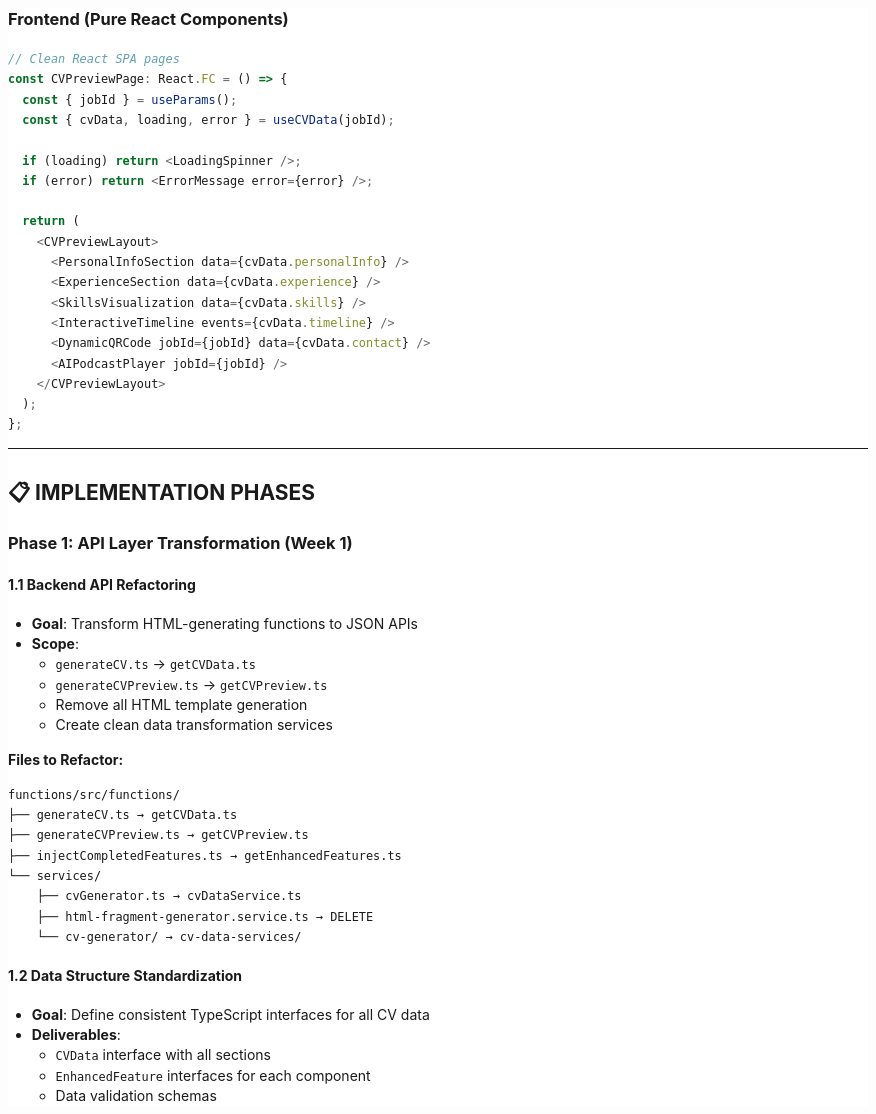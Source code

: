 ### Frontend (Pure React Components)
```typescript
// Clean React SPA pages
const CVPreviewPage: React.FC = () => {
  const { jobId } = useParams();
  const { cvData, loading, error } = useCVData(jobId);
  
  if (loading) return <LoadingSpinner />;
  if (error) return <ErrorMessage error={error} />;
  
  return (
    <CVPreviewLayout>
      <PersonalInfoSection data={cvData.personalInfo} />
      <ExperienceSection data={cvData.experience} />
      <SkillsVisualization data={cvData.skills} />
      <InteractiveTimeline events={cvData.timeline} />
      <DynamicQRCode jobId={jobId} data={cvData.contact} />
      <AIPodcastPlayer jobId={jobId} />
    </CVPreviewLayout>
  );
};
```

---

## 📋 IMPLEMENTATION PHASES

### **Phase 1: API Layer Transformation** (Week 1)

#### 1.1 Backend API Refactoring
- **Goal**: Transform HTML-generating functions to JSON APIs
- **Scope**: 
  - `generateCV.ts` → `getCVData.ts`
  - `generateCVPreview.ts` → `getCVPreview.ts`
  - Remove all HTML template generation
  - Create clean data transformation services

**Files to Refactor:**
```
functions/src/functions/
├── generateCV.ts → getCVData.ts
├── generateCVPreview.ts → getCVPreview.ts
├── injectCompletedFeatures.ts → getEnhancedFeatures.ts
└── services/
    ├── cvGenerator.ts → cvDataService.ts
    ├── html-fragment-generator.service.ts → DELETE
    └── cv-generator/ → cv-data-services/
```

#### 1.2 Data Structure Standardization
- **Goal**: Define consistent TypeScript interfaces for all CV data
- **Deliverables**:
  - `CVData` interface with all sections
  - `EnhancedFeature` interfaces for each component
  - Data validation schemas
